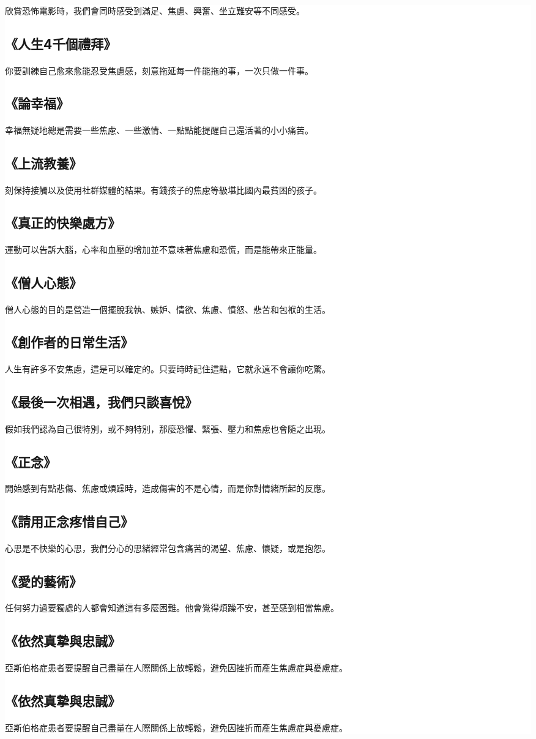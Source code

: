 欣賞恐怖電影時，我們會同時感受到滿足、焦慮、興奮、坐立難安等不同感受。

## 《人生4千個禮拜》

你要訓練自己愈來愈能忍受焦慮感，刻意拖延每一件能拖的事，一次只做一件事。

## 《論幸福》

幸福無疑地總是需要一些焦慮、一些激情、一點點能提醒自己還活著的小小痛苦。

## 《上流教養》

刻保持接觸以及使用社群媒體的結果。有錢孩子的焦慮等級堪比國內最貧困的孩子。

## 《真正的快樂處方》

運動可以告訴大腦，心率和血壓的增加並不意味著焦慮和恐慌，而是能帶來正能量。

## 《僧人心態》

僧人心態的目的是營造一個擺脫我執、嫉妒、情欲、焦慮、憤怒、悲苦和包袱的生活。

## 《創作者的日常生活》

人生有許多不安焦慮，這是可以確定的。只要時時記住這點，它就永遠不會讓你吃驚。

## 《最後一次相遇，我們只談喜悅》

假如我們認為自己很特別，或不夠特別，那麼恐懼、緊張、壓力和焦慮也會隨之出現。

## 《正念》

開始感到有點悲傷、焦慮或煩躁時，造成傷害的不是心情，而是你對情緒所起的反應。

## 《請用正念疼惜自己》

心思是不快樂的心思，我們分心的思緒經常包含痛苦的渴望、焦慮、懷疑，或是抱怨。

## 《愛的藝術》

任何努力過要獨處的人都會知道這有多麼困難。他會覺得煩躁不安，甚至感到相當焦慮。

## 《依然真摯與忠誠》

亞斯伯格症患者要提醒自己盡量在人際關係上放輕鬆，避免因挫折而產生焦慮症與憂慮症。

## 《依然真摯與忠誠》

亞斯伯格症患者要提醒自己盡量在人際關係上放輕鬆，避免因挫折而產生焦慮症與憂慮症。
